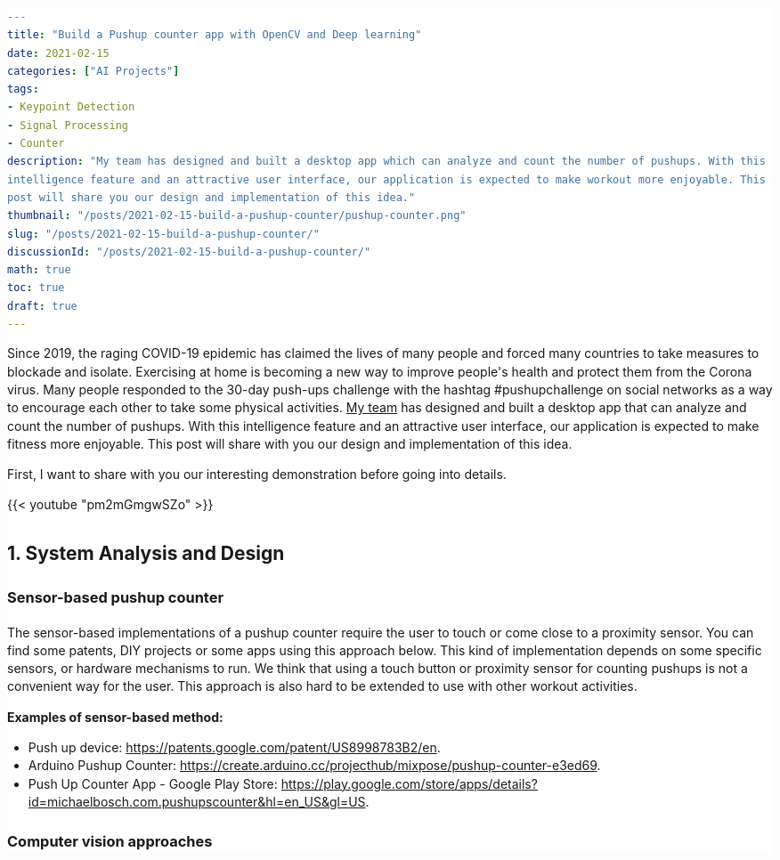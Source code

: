 ```yaml
---
title: "Build a Pushup counter app with OpenCV and Deep learning"
date: 2021-02-15
categories: ["AI Projects"]
tags:
- Keypoint Detection
- Signal Processing
- Counter
description: "My team has designed and built a desktop app which can analyze and count the number of pushups. With this intelligence feature and an attractive user interface, our application is expected to make workout more enjoyable. This post will share you our design and implementation of this idea."
thumbnail: "/posts/2021-02-15-build-a-pushup-counter/pushup-counter.png"
slug: "/posts/2021-02-15-build-a-pushup-counter/"
discussionId: "/posts/2021-02-15-build-a-pushup-counter/"
math: true
toc: true
draft: true
---
```


Since 2019, the raging COVID-19 epidemic has claimed the lives of many people and forced many countries to take measures to blockade and isolate. Exercising at home is becoming a new way to improve people's health and protect them from the Corona virus. Many people responded to the 30-day push-ups challenge with the hashtag #pushupchallenge on social networks as a way to encourage each other to take some physical activities. [My team](https://vnopenai.org/our-team/) has designed and built a desktop app that can analyze and count the number of pushups. With this intelligence feature and an attractive user interface, our application is expected to make fitness more enjoyable. This post will share with you our design and implementation of this idea.

First, I want to share with you our interesting demonstration before going into details.

{{< youtube "pm2mGmgwSZo" >}}

## 1. System Analysis and Design

### Sensor-based pushup counter

The sensor-based implementations of a pushup counter require the user to touch or come close to a proximity sensor. You can find some patents, DIY projects or some apps using this approach below. This kind of implementation depends on some specific sensors, or hardware mechanisms to run. We think that using a touch button or proximity sensor for counting pushups is not a convenient way for the user. This approach is also hard to be extended to use with other workout activities.

**Examples of sensor-based method:**

- Push up device: <https://patents.google.com/patent/US8998783B2/en>.
- Arduino Pushup Counter: <https://create.arduino.cc/projecthub/mixpose/pushup-counter-e3ed69>.
- Push Up Counter App - Google Play Store: <https://play.google.com/store/apps/details?id=michaelbosch.com.pushupscounter&hl=en_US&gl=US>.

### Computer vision approaches
